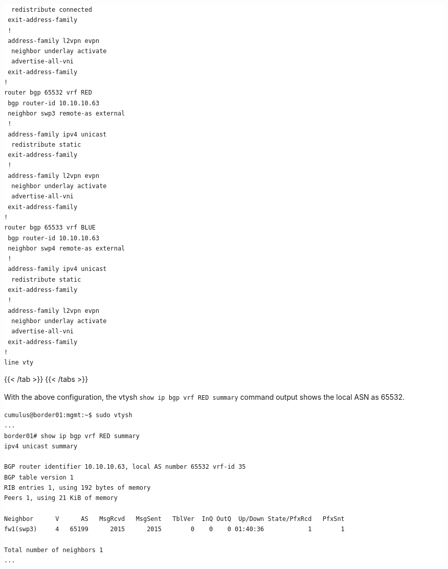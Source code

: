 ```
  redistribute connected
 exit-address-family
 !
 address-family l2vpn evpn
  neighbor underlay activate
  advertise-all-vni
 exit-address-family
!
router bgp 65532 vrf RED
 bgp router-id 10.10.10.63
 neighbor swp3 remote-as external
 !
 address-family ipv4 unicast
  redistribute static
 exit-address-family
 !
 address-family l2vpn evpn
  neighbor underlay activate
  advertise-all-vni
 exit-address-family
!
router bgp 65533 vrf BLUE
 bgp router-id 10.10.10.63
 neighbor swp4 remote-as external
 !
 address-family ipv4 unicast
  redistribute static
 exit-address-family
 !
 address-family l2vpn evpn
  neighbor underlay activate
  advertise-all-vni
 exit-address-family
!
line vty
```

{{< /tab >}}
{{< /tabs >}}

With the above configuration, the vtysh `show ip bgp vrf RED summary` command output shows the local ASN as 65532.

```
cumulus@border01:mgmt:~$ sudo vtysh
...
border01# show ip bgp vrf RED summary
ipv4 unicast summary

BGP router identifier 10.10.10.63, local AS number 65532 vrf-id 35
BGP table version 1
RIB entries 1, using 192 bytes of memory
Peers 1, using 21 KiB of memory

Neighbor      V      AS   MsgRcvd   MsgSent   TblVer  InQ OutQ  Up/Down State/PfxRcd   PfxSnt
fw1(swp3)     4   65199      2015      2015        0    0    0 01:40:36            1        1

Total number of neighbors 1
...
```

